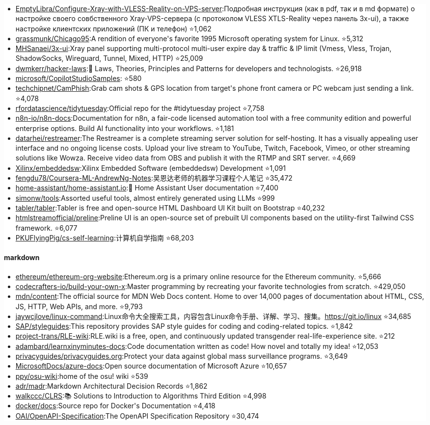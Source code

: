 * [EmptyLibra/Configure-Xray-with-VLESS-Reality-on-VPS-server](https://github.com/EmptyLibra/Configure-Xray-with-VLESS-Reality-on-VPS-server):Подробная инструкция (как в pdf, так и в md формате) о настройке своего совбственного Xray-VPS-сервера (с протоколом VLESS XTLS-Reality через панель 3x-ui), а также настройке клиентских приложений (ПК и телефон) ⭐1,062
* [grassmunk/Chicago95](https://github.com/grassmunk/Chicago95):A rendition of everyone's favorite 1995 Microsoft operating system for Linux. ⭐5,312
* [MHSanaei/3x-ui](https://github.com/MHSanaei/3x-ui):Xray panel supporting multi-protocol multi-user expire day & traffic & IP limit (Vmess, Vless, Trojan, ShadowSocks, Wireguard, Tunnel, Mixed, HTTP) ⭐25,009
* [dwmkerr/hacker-laws](https://github.com/dwmkerr/hacker-laws):🧠 Laws, Theories, Principles and Patterns for developers and technologists. ⭐26,918
* [microsoft/CopilotStudioSamples](https://github.com/microsoft/CopilotStudioSamples): ⭐580
* [techchipnet/CamPhish](https://github.com/techchipnet/CamPhish):Grab cam shots & GPS location from target's phone front camera or PC webcam just sending a link. ⭐4,078
* [rfordatascience/tidytuesday](https://github.com/rfordatascience/tidytuesday):Official repo for the #tidytuesday project ⭐7,758
* [n8n-io/n8n-docs](https://github.com/n8n-io/n8n-docs):Documentation for n8n, a fair-code licensed automation tool with a free community edition and powerful enterprise options. Build AI functionality into your workflows. ⭐1,181
* [datarhei/restreamer](https://github.com/datarhei/restreamer):The Restreamer is a complete streaming server solution for self-hosting. It has a visually appealing user interface and no ongoing license costs. Upload your live stream to YouTube, Twitch, Facebook, Vimeo, or other streaming solutions like Wowza. Receive video data from OBS and publish it with the RTMP and SRT server. ⭐4,669
* [Xilinx/embeddedsw](https://github.com/Xilinx/embeddedsw):Xilinx Embedded Software (embeddedsw) Development ⭐1,091
* [fengdu78/Coursera-ML-AndrewNg-Notes](https://github.com/fengdu78/Coursera-ML-AndrewNg-Notes):吴恩达老师的机器学习课程个人笔记 ⭐35,472
* [home-assistant/home-assistant.io](https://github.com/home-assistant/home-assistant.io):📘 Home Assistant User documentation ⭐7,400
* [simonw/tools](https://github.com/simonw/tools):Assorted useful tools, almost entirely generated using LLMs ⭐999
* [tabler/tabler](https://github.com/tabler/tabler):Tabler is free and open-source HTML Dashboard UI Kit built on Bootstrap ⭐40,232
* [htmlstreamofficial/preline](https://github.com/htmlstreamofficial/preline):Preline UI is an open-source set of prebuilt UI components based on the utility-first Tailwind CSS framework. ⭐6,077
* [PKUFlyingPig/cs-self-learning](https://github.com/PKUFlyingPig/cs-self-learning):计算机自学指南 ⭐68,203

#### markdown
* [ethereum/ethereum-org-website](https://github.com/ethereum/ethereum-org-website):Ethereum.org is a primary online resource for the Ethereum community. ⭐5,666
* [codecrafters-io/build-your-own-x](https://github.com/codecrafters-io/build-your-own-x):Master programming by recreating your favorite technologies from scratch. ⭐429,050
* [mdn/content](https://github.com/mdn/content):The official source for MDN Web Docs content. Home to over 14,000 pages of documentation about HTML, CSS, JS, HTTP, Web APIs, and more. ⭐9,793
* [jaywcjlove/linux-command](https://github.com/jaywcjlove/linux-command):Linux命令大全搜索工具，内容包含Linux命令手册、详解、学习、搜集。https://git.io/linux ⭐34,685
* [SAP/styleguides](https://github.com/SAP/styleguides):This repository provides SAP style guides for coding and coding-related topics. ⭐1,842
* [project-trans/RLE-wiki](https://github.com/project-trans/RLE-wiki):RLE.wiki is a free, open, and continuously updated transgender real-life-experience site. ⭐212
* [adambard/learnxinyminutes-docs](https://github.com/adambard/learnxinyminutes-docs):Code documentation written as code! How novel and totally my idea! ⭐12,053
* [privacyguides/privacyguides.org](https://github.com/privacyguides/privacyguides.org):Protect your data against global mass surveillance programs. ⭐3,649
* [MicrosoftDocs/azure-docs](https://github.com/MicrosoftDocs/azure-docs):Open source documentation of Microsoft Azure ⭐10,657
* [ppy/osu-wiki](https://github.com/ppy/osu-wiki):home of the osu! wiki ⭐539
* [adr/madr](https://github.com/adr/madr):Markdown Architectural Decision Records ⭐1,862
* [walkccc/CLRS](https://github.com/walkccc/CLRS):📚 Solutions to Introduction to Algorithms Third Edition ⭐4,998
* [docker/docs](https://github.com/docker/docs):Source repo for Docker's Documentation ⭐4,418
* [OAI/OpenAPI-Specification](https://github.com/OAI/OpenAPI-Specification):The OpenAPI Specification Repository ⭐30,474
